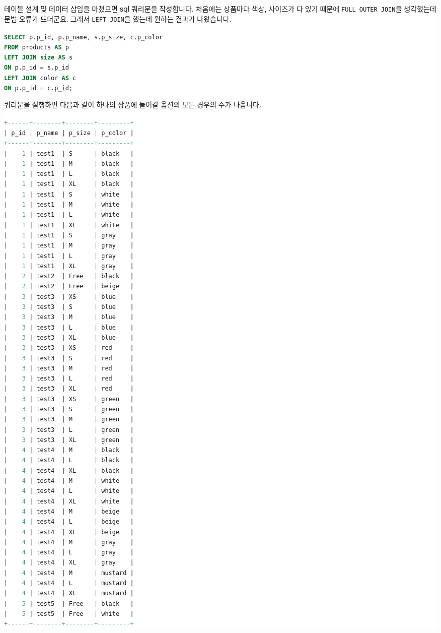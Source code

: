 테이블 설계 및 데이터 삽입을 마쳤으면 sql 쿼리문을 작성합니다. 처음에는 상품마다 색상, 사이즈가 다 있기 때문에 `FULL OUTER JOIN`을 생각했는데 문법 오류가 뜨더군요. 그래서 `LEFT JOIN`을 했는데 원하는 결과가 나왔습니다.

```sql
SELECT p.p_id, p.p_name, s.p_size, c.p_color
FROM products AS p
LEFT JOIN size AS s
ON p.p_id = s.p_id
LEFT JOIN color AS c
ON p.p_id = c.p_id;
```

쿼리문을 실행하면 다음과 같이 하나의 상품에 들어갈 옵션의 모든 경우의 수가 나옵니다.

```sql
+------+--------+--------+---------+
| p_id | p_name | p_size | p_color |
+------+--------+--------+---------+
|    1 | test1  | S      | black   |
|    1 | test1  | M      | black   |
|    1 | test1  | L      | black   |
|    1 | test1  | XL     | black   |
|    1 | test1  | S      | white   |
|    1 | test1  | M      | white   |
|    1 | test1  | L      | white   |
|    1 | test1  | XL     | white   |
|    1 | test1  | S      | gray    |
|    1 | test1  | M      | gray    |
|    1 | test1  | L      | gray    |
|    1 | test1  | XL     | gray    |
|    2 | test2  | Free   | black   |
|    2 | test2  | Free   | beige   |
|    3 | test3  | XS     | blue    |
|    3 | test3  | S      | blue    |
|    3 | test3  | M      | blue    |
|    3 | test3  | L      | blue    |
|    3 | test3  | XL     | blue    |
|    3 | test3  | XS     | red     |
|    3 | test3  | S      | red     |
|    3 | test3  | M      | red     |
|    3 | test3  | L      | red     |
|    3 | test3  | XL     | red     |
|    3 | test3  | XS     | green   |
|    3 | test3  | S      | green   |
|    3 | test3  | M      | green   |
|    3 | test3  | L      | green   |
|    3 | test3  | XL     | green   |
|    4 | test4  | M      | black   |
|    4 | test4  | L      | black   |
|    4 | test4  | XL     | black   |
|    4 | test4  | M      | white   |
|    4 | test4  | L      | white   |
|    4 | test4  | XL     | white   |
|    4 | test4  | M      | beige   |
|    4 | test4  | L      | beige   |
|    4 | test4  | XL     | beige   |
|    4 | test4  | M      | gray    |
|    4 | test4  | L      | gray    |
|    4 | test4  | XL     | gray    |
|    4 | test4  | M      | mustard |
|    4 | test4  | L      | mustard |
|    4 | test4  | XL     | mustard |
|    5 | test5  | Free   | black   |
|    5 | test5  | Free   | white   |
+------+--------+--------+---------+
```